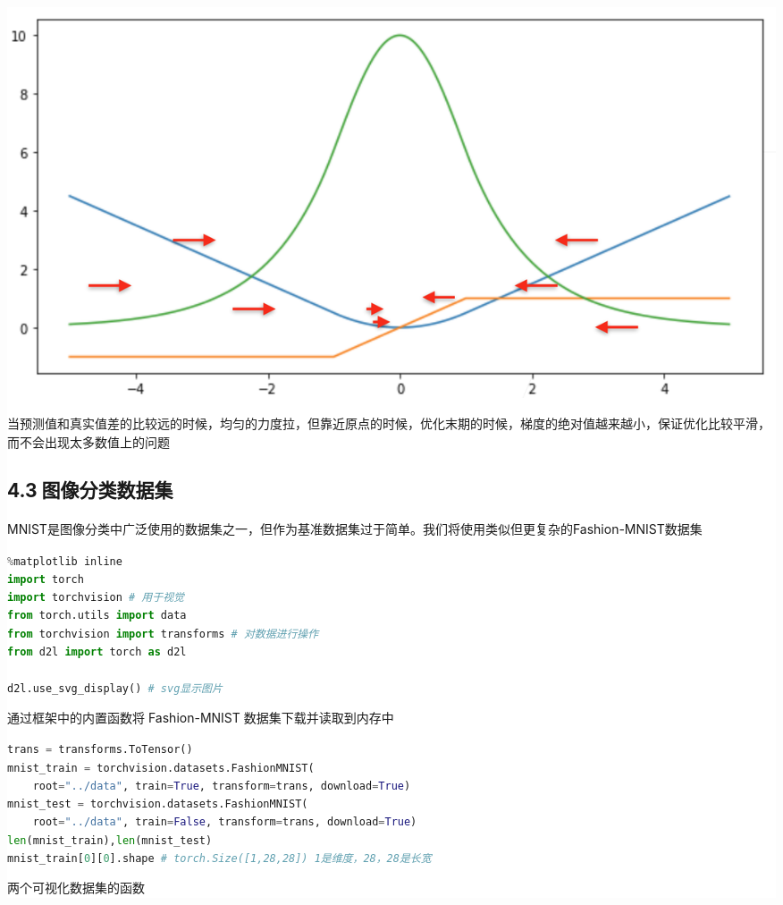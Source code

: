 ![img](./src/Softmax/img12.png)

当预测值和真实值差的比较远的时候，均匀的力度拉，但靠近原点的时候，优化末期的时候，梯度的绝对值越来越小，保证优化比较平滑，而不会出现太多数值上的问题

## 4.3 图像分类数据集

MNIST是图像分类中广泛使用的数据集之一，但作为基准数据集过于简单。我们将使用类似但更复杂的Fashion-MNIST数据集

```python
%matplotlib inline
import torch
import torchvision # 用于视觉
from torch.utils import data
from torchvision import transforms # 对数据进行操作
from d2l import torch as d2l

d2l.use_svg_display() # svg显示图片
```

通过框架中的内置函数将 Fashion-MNIST 数据集下载并读取到内存中

```python
trans = transforms.ToTensor()
mnist_train = torchvision.datasets.FashionMNIST(
    root="../data", train=True, transform=trans, download=True)
mnist_test = torchvision.datasets.FashionMNIST(
    root="../data", train=False, transform=trans, download=True)
len(mnist_train),len(mnist_test)
mnist_train[0][0].shape # torch.Size([1,28,28]) 1是维度，28，28是长宽
```

两个可视化数据集的函数
